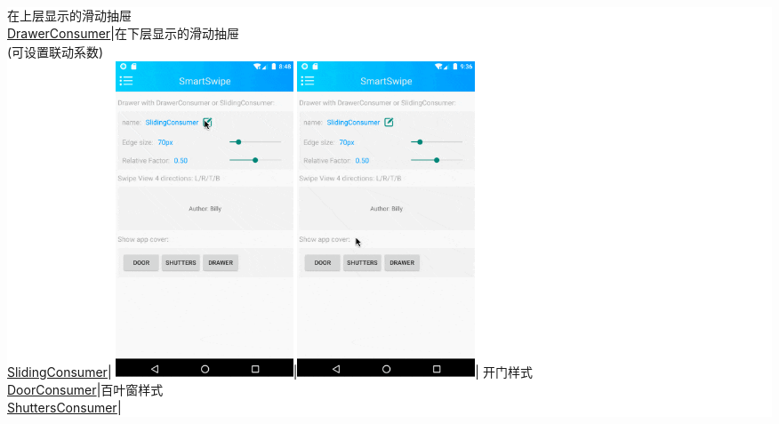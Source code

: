 在上层显示的滑动抽屉<br/>[DrawerConsumer][DrawerConsumer]|在下层显示的滑动抽屉<br/>(可设置联动系数)<br/>[SlidingConsumer][SlidingConsumer]|
<img width="200" src="images/drawerConsumer.gif">|<img width="200" src="images/slidingConsumer.gif">|
开门样式<br/>[DoorConsumer][DoorConsumer]|百叶窗样式<br/>[ShuttersConsumer][ShuttersConsumer]|

[ViewDragHelper]: https://android.googlesource.com/platform/frameworks/support/+/refs/heads/androidx-master-dev/customview/src/main/java/androidx/customview/widget/ViewDragHelper.java
[SwipeConsumer]: /pages/SwipeConsumer.md
[SmartSwipeBack]: /pages/SmartSwipeBack.md
[SmartSwipeRefresh]: /pages/SmartSwipeRefresh.md
[SmartSwipeRefresh-ext]: /pages/SmartSwipeRefresh.md#扩展包：smart-swipe-refresh-ext
[SwipeConsumerExclusiveGroup]: /pages/SwipeConsumerExclusiveGroup.md
[ActivityDoorBackConsumer]: /pages/consumers/ActivityDoorBackConsumer.md
[ActivityShuttersBackConsumer]: /pages/consumers/ActivityShuttersBackConsumer.md
[ActivitySlidingBackConsumer]: /pages/consumers/ActivitySlidingBackConsumer.md
[BezierBackConsumer]: /pages/consumers/BezierBackConsumer.md
[DoorConsumer]: /pages/consumers/DoorConsumer.md
[DrawerConsumer]: /pages/consumers/DrawerConsumer.md
[ShuttersConsumer]: /pages/consumers/ShuttersConsumer.md
[SlidingConsumer]: /pages/consumers/SlidingConsumer.md
[SpaceConsumer]: /pages/consumers/SpaceConsumer.md
[StayConsumer]: /pages/consumers/StayConsumer.md
[StretchConsumer]: /pages/consumers/StretchConsumer.md
[TranslucentSlidingConsumer]: /pages/consumers/TranslucentSlidingConsumer.md